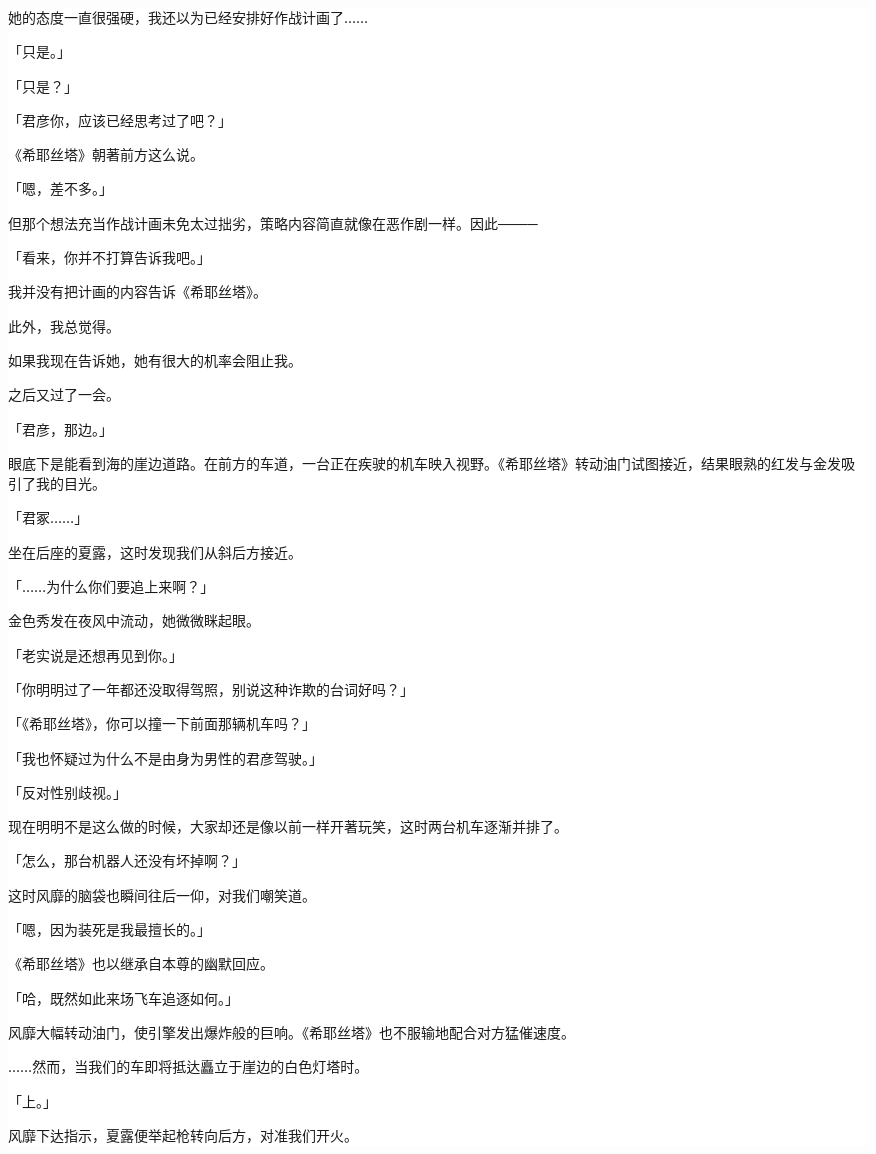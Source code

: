 她的态度一直很强硬，我还以为已经安排好作战计画了……

「只是。」

「只是？」

「君彦你，应该已经思考过了吧？」

《希耶丝塔》朝著前方这么说。

「嗯，差不多。」

但那个想法充当作战计画未免太过拙劣，策略内容简直就像在恶作剧一样。因此────

「看来，你并不打算告诉我吧。」

我并没有把计画的内容告诉《希耶丝塔》。

此外，我总觉得。

如果我现在告诉她，她有很大的机率会阻止我。

之后又过了一会。

「君彦，那边。」

眼底下是能看到海的崖边道路。在前方的车道，一台正在疾驶的机车映入视野。《希耶丝塔》转动油门试图接近，结果眼熟的红发与金发吸引了我的目光。

「君冢……」

坐在后座的夏露，这时发现我们从斜后方接近。

「……为什么你们要追上来啊？」

金色秀发在夜风中流动，她微微眯起眼。

「老实说是还想再见到你。」

「你明明过了一年都还没取得驾照，别说这种诈欺的台词好吗？」

「《希耶丝塔》，你可以撞一下前面那辆机车吗？」

「我也怀疑过为什么不是由身为男性的君彦驾驶。」

「反对性别歧视。」

现在明明不是这么做的时候，大家却还是像以前一样开著玩笑，这时两台机车逐渐并排了。

「怎么，那台机器人还没有坏掉啊？」

这时风靡的脑袋也瞬间往后一仰，对我们嘲笑道。

「嗯，因为装死是我最擅长的。」

《希耶丝塔》也以继承自本尊的幽默回应。

「哈，既然如此来场飞车追逐如何。」

风靡大幅转动油门，使引擎发出爆炸般的巨响。《希耶丝塔》也不服输地配合对方猛催速度。

……然而，当我们的车即将抵达矗立于崖边的白色灯塔时。

「上。」

风靡下达指示，夏露便举起枪转向后方，对准我们开火。
